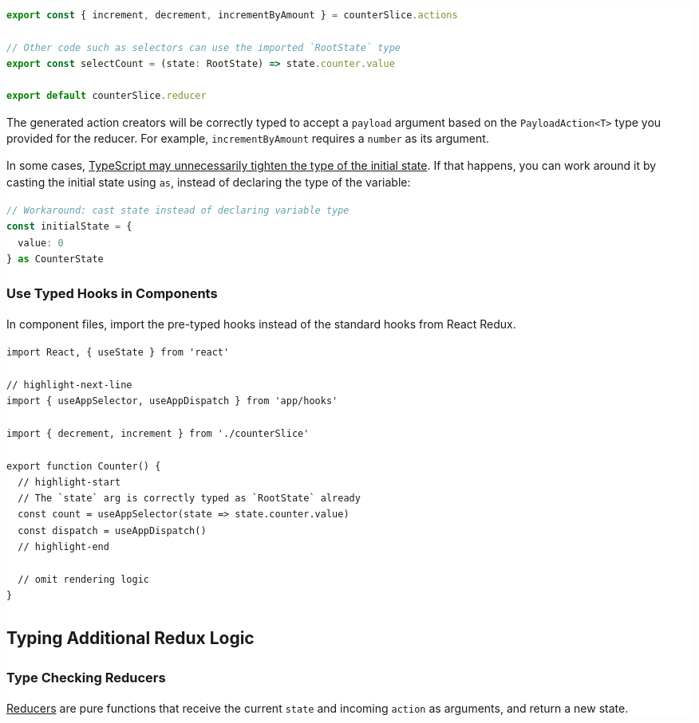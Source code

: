 ```ts title="features/counter/counterSlice.ts"
export const { increment, decrement, incrementByAmount } = counterSlice.actions

// Other code such as selectors can use the imported `RootState` type
export const selectCount = (state: RootState) => state.counter.value

export default counterSlice.reducer
```

The generated action creators will be correctly typed to accept a `payload` argument based on the `PayloadAction<T>` type you provided for the reducer. For example, `incrementByAmount` requires a `number` as its argument.

In some cases, [TypeScript may unnecessarily tighten the type of the initial state](https://github.com/reduxjs/redux-toolkit/pull/827). If that happens, you can work around it by casting the initial state using `as`, instead of declaring the type of the variable:

```ts
// Workaround: cast state instead of declaring variable type
const initialState = {
  value: 0
} as CounterState
```

### Use Typed Hooks in Components

In component files, import the pre-typed hooks instead of the standard hooks from React Redux.

```tsx title="features/counter/Counter.tsx"
import React, { useState } from 'react'

// highlight-next-line
import { useAppSelector, useAppDispatch } from 'app/hooks'

import { decrement, increment } from './counterSlice'

export function Counter() {
  // highlight-start
  // The `state` arg is correctly typed as `RootState` already
  const count = useAppSelector(state => state.counter.value)
  const dispatch = useAppDispatch()
  // highlight-end

  // omit rendering logic
}
```

## Typing Additional Redux Logic

### Type Checking Reducers

[Reducers](../tutorials/fundamentals/part-3-state-actions-reducers.md) are pure functions that receive the current `state` and incoming `action` as arguments, and return a new state.
